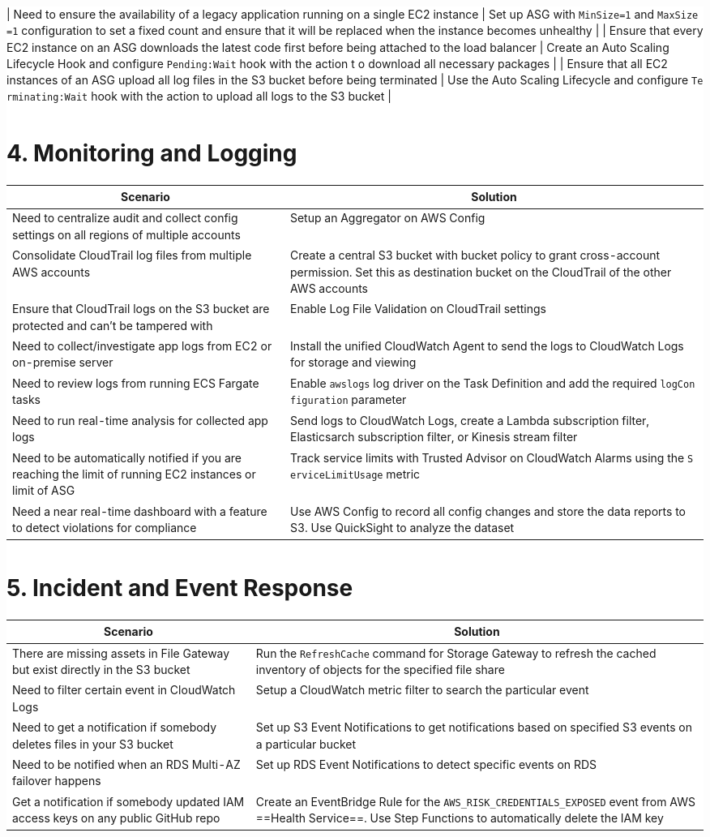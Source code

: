 | Need to ensure the availability of a legacy application running on a single EC2 instance                                                       | Set up ASG with `MinSize=1` and `MaxSize=1` configuration to set a fixed count and ensure that it will be replaced when the instance becomes unhealthy           |
| Ensure that every EC2 instance on an ASG downloads the latest code first before being attached to the load balancer                            | Create an Auto Scaling Lifecycle Hook and configure `Pending:Wait` hook with the action t o download all necessary packages                                      |
| Ensure that all EC2 instances of an ASG upload all log files in the S3 bucket before being terminated                                          | Use the Auto Scaling Lifecycle and configure `Terminating:Wait` hook with the action to upload all logs to the S3 bucket                                         |

# 4. Monitoring and Logging

| Scenario<br>                                                                                             | Solution                                                                                                                                                    |
| -------------------------------------------------------------------------------------------------------- | ----------------------------------------------------------------------------------------------------------------------------------------------------------- |
| Need to centralize audit and collect config settings on all regions of multiple accounts                 | Setup an Aggregator on AWS Config                                                                                                                           |
| Consolidate CloudTrail log files from multiple AWS accounts                                              | Create a central S3 bucket with bucket policy to grant cross-account permission. Set this as destination bucket on the CloudTrail of the other AWS accounts |
| Ensure that CloudTrail logs on the S3 bucket are protected and can’t be tampered with                    | Enable Log File Validation on CloudTrail settings                                                                                                           |
| Need to collect/investigate app logs from EC2 or on-premise server                                       | Install the unified CloudWatch Agent to send the logs to CloudWatch Logs for storage and viewing                                                            |
| Need to review logs from running ECS Fargate tasks                                                       | Enable `awslogs` log driver on the Task Definition and add the required `logConfiguration` parameter                                                        |
| Need to run real-time analysis for collected app logs                                                    | Send logs to CloudWatch Logs, create a Lambda subscription filter, Elasticsarch subscription filter, or Kinesis stream filter                               |
| Need to be automatically notified if you are reaching the limit of running EC2 instances or limit of ASG | Track service limits with Trusted Advisor on CloudWatch Alarms using the `ServiceLimitUsage` metric                                                         |
| Need a near real-time dashboard with a feature to detect violations for compliance                       | Use AWS Config to record all config changes and store the data reports to S3. Use QuickSight to analyze the dataset                                         |

# 5. Incident and Event Response

| Scenario<br>                                                                                                             | Solution                                                                                                                                                                                             |
| ------------------------------------------------------------------------------------------------------------------------ | ---------------------------------------------------------------------------------------------------------------------------------------------------------------------------------------------------- |
| There are missing assets in File Gateway but exist directly in the S3 bucket                                             | Run the `RefreshCache` command for Storage Gateway to refresh the cached inventory of objects for the specified file share                                                                           |
| Need to filter certain event in CloudWatch Logs                                                                          | Setup a CloudWatch metric filter to search the particular event                                                                                                                                      |
| Need to get a notification if somebody deletes files in your S3 bucket                                                   | Set up S3 Event Notifications to get notifications based on specified S3 events on a particular bucket                                                                                               |
| Need to be notified when an RDS Multi-AZ failover happens                                                                | Set up RDS Event Notifications to detect specific events on RDS                                                                                                                                      |
| Get a notification if somebody updated IAM access keys on any public GitHub repo                                         | Create an EventBridge Rule for the `AWS_RISK_CREDENTIALS_EXPOSED` event from AWS ==Health Service==. Use Step Functions to automatically delete the IAM key                                          |
